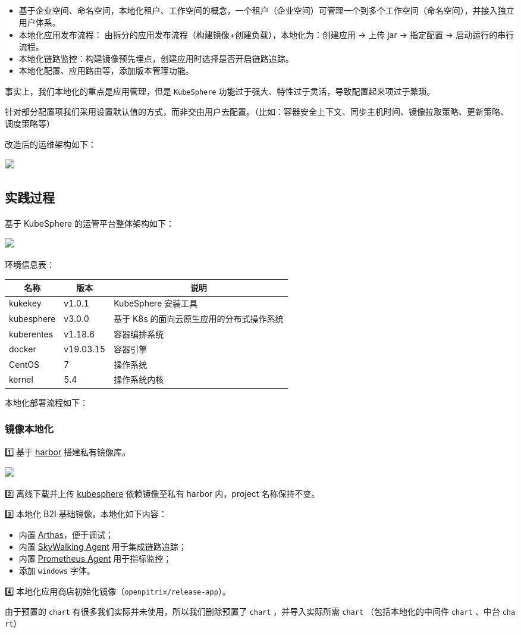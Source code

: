 - 基于企业空间、命名空间，本地化租户、工作空间的概念，一个租户（企业空间）可管理一个到多个工作空间（命名空间），并接入独立用户体系。
- 本地化应用发布流程： 由拆分的应用发布流程（构建镜像+创建负载），本地化为：创建应用 -> 上传 jar -> 指定配置 -> 启动运行的串行流程。
- 本地化链路监控：构建镜像预先埋点，创建应用时选择是否开启链路追踪。
- 本地化配置、应用路由等，添加版本管理功能。

事实上，我们本地化的重点是应用管理，但是 `KubeSphere` 功能过于强大、特性过于灵活，导致配置起来项过于繁琐。

针对部分配置项我们采用设置默认值的方式，而非交由用户去配置。（比如：容器安全上下文、同步主机时间、镜像拉取策略、更新策略、调度策略等）

改造后的运维架构如下：

![](https://pek3b.qingstor.com/kubesphere-community/images/202212191345998.png)

## 实践过程

基于 KubeSphere 的运管平台整体架构如下：

![](https://pek3b.qingstor.com/kubesphere-community/images/202212191346865.png)

环境信息表：

| 名称       | 版本      | 说明                                      |
| ---------- | --------- | ----------------------------------------- |
| kukekey    | v1.0.1    | KubeSphere 安装工具                       |
| kubesphere | v3.0.0    | 基于 K8s 的面向云原生应用的分布式操作系统 |
| kuberentes | v1.18.6   | 容器编排系统                              |
| docker     | v19.03.15 | 容器引擎                                  |
| CentOS     | 7         | 操作系统                                  |
| kernel     | 5.4       | 操作系统内核                              |

本地化部署流程如下：

### 镜像本地化

1️⃣ 基于 [harbor](https://github.com/goharbor/harbor "harbor") 搭建私有镜像库。

![](https://pek3b.qingstor.com/kubesphere-community/images/202212191346234.png)

2️⃣ 离线下载并上传 [kubesphere](https://github.com/whenegghitsrock/kubesphere-carryon "kubesphere") 依赖镜像至私有 harbor 内，project 名称保持不变。

3️⃣ 本地化 B2I 基础镜像，本地化如下内容：

- 内置 [Arthas](https://arthas.aliyun.com/doc/ "Arthas")，便于调试；
- 内置 [SkyWalking Agent](https://github.com/apache/skywalking "SkyWalking Agent") 用于集成链路追踪；
- 内置 [Prometheus Agent](https://github.com/prometheus/prometheus "Prometheus Agent") 用于指标监控；
- 添加 `windows` 字体。

4️⃣ 本地化应用商店初始化镜像（`openpitrix/release-app`）。

由于预置的 `chart` 有很多我们实际并未使用，所以我们删除预置了 `chart` ，并导入实际所需 `chart` （包括本地化的中间件 `chart` 、中台 `chart`）
